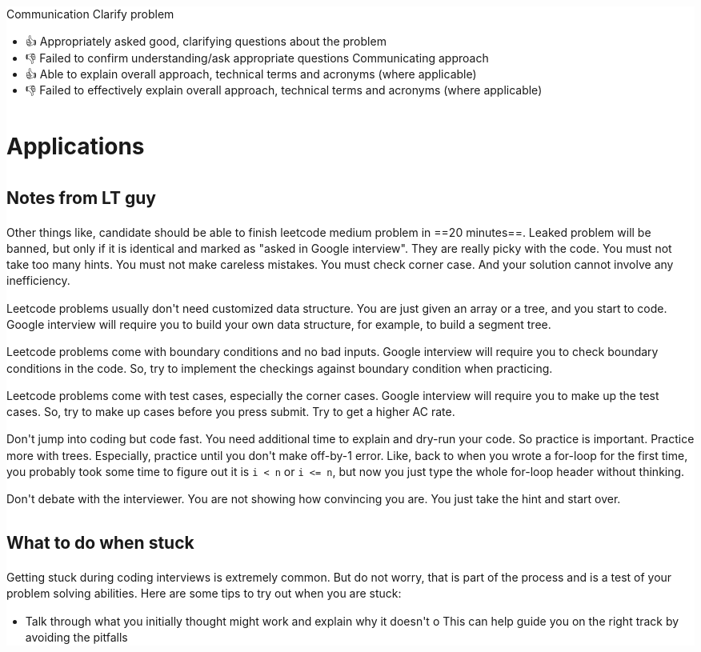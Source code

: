 Communication Clarify problem

- 👍 Appropriately asked good, clarifying questions about the problem
- 👎 Failed to confirm understanding/ask appropriate questions Communicating approach
- 👍 Able to explain overall approach, technical terms and acronyms (where applicable)
- 👎 Failed to effectively explain overall approach, technical terms and acronyms (where applicable)

# Applications

## Notes from LT guy

Other things like, candidate should be able to finish leetcode medium problem in ==20 minutes==. Leaked
problem will be banned, but only if it is identical and marked as "asked in Google interview". They are really
picky with the code. You must not take too many hints. You must not make careless mistakes. You must check
corner case. And your solution cannot involve any inefficiency.

Leetcode problems usually don't need customized data structure. You are just given an array or a tree, and you
start to code. Google interview will require you to build your own data structure, for example, to build a
segment tree.

Leetcode problems come with boundary conditions and no bad inputs. Google interview will require you to check
boundary conditions in the code. So, try to implement the checkings against boundary condition when
practicing.

Leetcode problems come with test cases, especially the corner cases. Google interview will require you to make
up the test cases. So, try to make up cases before you press submit. Try to get a higher AC rate.

Don't jump into coding but code fast. You need additional time to explain and dry-run your code. So practice
is important. Practice more with trees. Especially, practice until you don't make off-by-1 error. Like, back
to when you wrote a for-loop for the first time, you probably took some time to figure out it is `i < n` or
`i <= n`, but now you just type the whole for-loop header without thinking.

Don't debate with the interviewer. You are not showing how convincing you are. You just take the hint and
start over.

## What to do when stuck

Getting stuck during coding interviews is extremely common. But do not worry, that is part of the process and
is a test of your problem solving abilities. Here are some tips to try out when you are stuck:

- Talk through what you initially thought might work and explain why it doesn't o This can help guide you on
  the right track by avoiding the pitfalls
